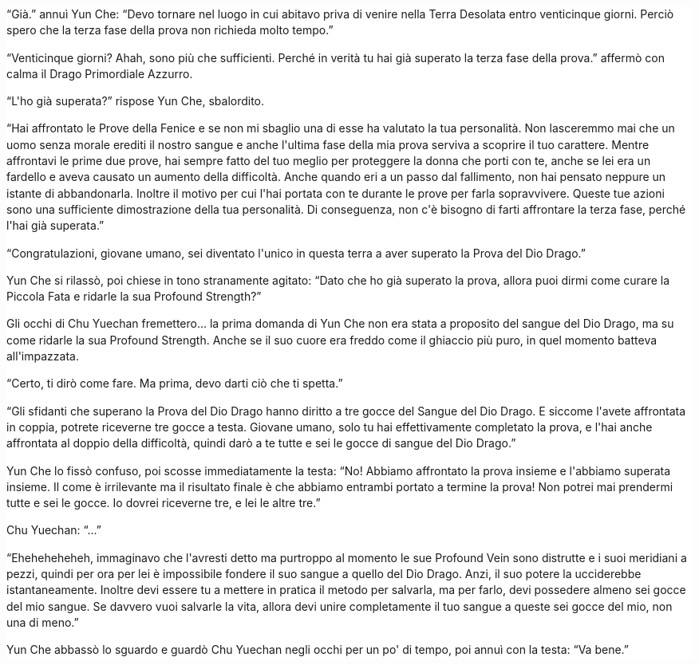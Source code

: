 
“Già.” annuì Yun Che: “Devo tornare nel luogo in cui abitavo priva di venire nella Terra Desolata entro venticinque giorni. Perciò spero che la terza fase della prova non richieda molto tempo.”


“Venticinque giorni? Ahah, sono più che sufficienti. Perché in verità tu hai già superato la terza fase della prova.” affermò con calma il Drago Primordiale Azzurro.


“L'ho già superata?” rispose Yun Che, sbalordito.


“Hai affrontato le Prove della Fenice e se non mi sbaglio una di esse ha valutato la tua personalità. Non lasceremmo mai che un uomo senza morale erediti il nostro sangue e anche l'ultima fase della mia prova serviva a scoprire il tuo carattere. Mentre affrontavi le prime due prove, hai sempre fatto del tuo meglio per proteggere la donna che porti con te, anche se lei era un fardello e aveva causato un aumento della difficoltà. Anche quando eri a un passo dal fallimento, non hai pensato neppure un istante di abbandonarla. Inoltre il motivo per cui l'hai portata con te durante le prove per farla sopravvivere. Queste tue azioni sono una sufficiente dimostrazione della tua personalità. Di conseguenza, non c'è bisogno di farti affrontare la terza fase, perché l'hai già superata.”


“Congratulazioni, giovane umano, sei diventato l'unico in questa terra a aver superato la Prova del Dio Drago.”


Yun Che si rilassò, poi chiese in tono stranamente agitato: “Dato che ho già superato la prova, allora puoi dirmi come curare la Piccola Fata e ridarle la sua Profound Strength?”


Gli occhi di Chu Yuechan fremettero... la prima domanda di Yun Che non era stata a proposito del sangue del Dio Drago, ma su come ridarle la sua Profound Strength. Anche se il suo cuore era freddo come il ghiaccio più puro, in quel momento batteva all'impazzata.


“Certo, ti dirò come fare. Ma prima, devo darti ciò che ti spetta.”


“Gli sfidanti che superano la Prova del Dio Drago hanno diritto a tre gocce del Sangue del Dio Drago. E siccome l'avete affrontata in coppia, potrete riceverne tre gocce a testa. Giovane umano, solo tu hai effettivamente completato la prova, e l'hai anche affrontata al doppio della difficoltà, quindi darò a te tutte e sei le gocce di sangue del Dio Drago.”


Yun Che lo fissò confuso, poi scosse immediatamente la testa: “No! Abbiamo affrontato la prova insieme e l'abbiamo superata insieme. Il come è irrilevante ma il risultato finale è che abbiamo entrambi portato a termine la prova! Non potrei mai prendermi tutte e sei le gocce. Io dovrei riceverne tre, e lei le altre tre.”


Chu Yuechan: “...”


“Eheheheheheh, immaginavo che l'avresti detto ma purtroppo al momento le sue Profound Vein sono distrutte e i suoi meridiani a pezzi, quindi per ora per lei è impossibile fondere il suo sangue a quello del Dio Drago. Anzi, il suo potere la ucciderebbe istantaneamente. Inoltre devi essere tu a mettere in pratica il metodo per salvarla, ma per farlo, devi possedere almeno sei gocce del mio sangue. Se davvero vuoi salvarle la vita, allora devi unire completamente il tuo sangue a queste sei gocce del mio, non una di meno.”


Yun Che abbassò lo sguardo e guardò Chu Yuechan negli occhi per un po' di tempo, poi annuì con la testa: “Va bene.”
